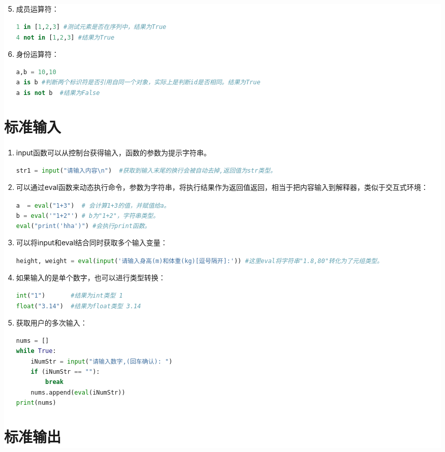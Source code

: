 5. 成员运算符：

   ```python
   1 in [1,2,3] #测试元素是否在序列中，结果为True
   4 not in [1,2,3] #结果为True
   ```

6. 身份运算符：

   ```python
   a,b = 10,10
   a is b #判断两个标识符是否引用自同一个对象，实际上是判断id是否相同。结果为True
   a is not b  #结果为False
   ```

# 标准输入

1. input函数可以从控制台获得输入，函数的参数为提示字符串。

   ```python
   str1 = input("请输入内容\n")  #获取到输入末尾的换行会被自动去掉,返回值为str类型。
   ```

2. 可以通过eval函数来动态执行命令，参数为字符串，将执行结果作为返回值返回，相当于把内容输入到解释器，类似于交互式环境：

   ```python
   a  = eval("1+3")  # 会计算1+3的值，并赋值给a。
   b = eval('"1+2"') # b为"1+2"，字符串类型。
   eval("print('hha')") #会执行print函数。
   ```

3. 可以将input和eval结合同时获取多个输入变量：

   ```python
   height, weight = eval(input('请输入身高(m)和体重(kg)[逗号隔开]:')) #这里eval将字符串"1.8,80"转化为了元组类型。
   ```

4. 如果输入的是单个数字，也可以进行类型转换：

   ```python
   int("1")       #结果为int类型 1
   float("3.14")  #结果为float类型 3.14
   ```

5. 获取用户的多次输入：

   ```python
   nums = []
   while True:
       iNumStr = input("请输入数字,(回车确认): ")
       if (iNumStr == ""):
           break
       nums.append(eval(iNumStr))
   print(nums)
   ```

# 标准输出
